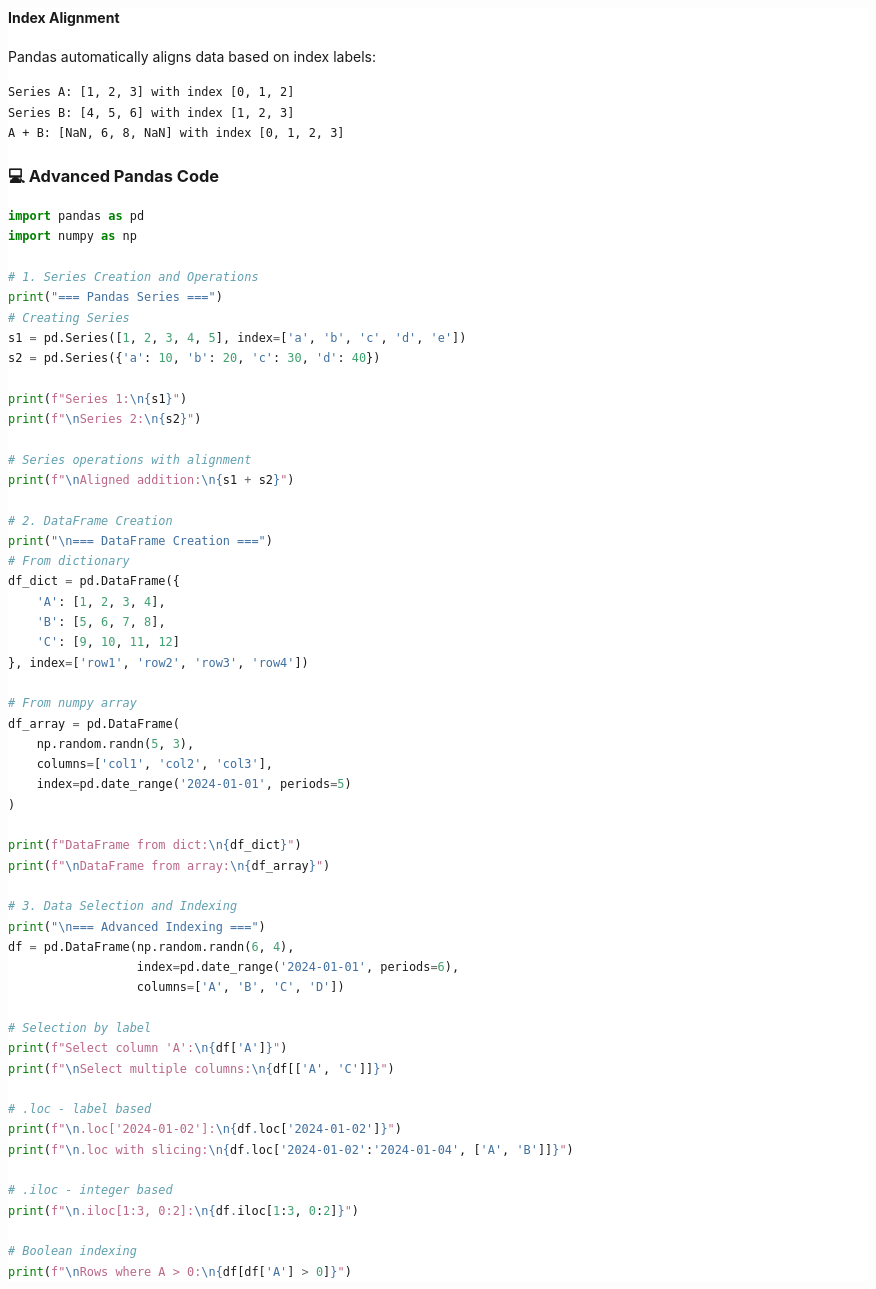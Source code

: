 #### Index Alignment
Pandas automatically aligns data based on index labels:
```
Series A: [1, 2, 3] with index [0, 1, 2]
Series B: [4, 5, 6] with index [1, 2, 3]
A + B: [NaN, 6, 8, NaN] with index [0, 1, 2, 3]
```

### 💻 Advanced Pandas Code

```python
import pandas as pd
import numpy as np

# 1. Series Creation and Operations
print("=== Pandas Series ===")
# Creating Series
s1 = pd.Series([1, 2, 3, 4, 5], index=['a', 'b', 'c', 'd', 'e'])
s2 = pd.Series({'a': 10, 'b': 20, 'c': 30, 'd': 40})

print(f"Series 1:\n{s1}")
print(f"\nSeries 2:\n{s2}")

# Series operations with alignment
print(f"\nAligned addition:\n{s1 + s2}")

# 2. DataFrame Creation
print("\n=== DataFrame Creation ===")
# From dictionary
df_dict = pd.DataFrame({
    'A': [1, 2, 3, 4],
    'B': [5, 6, 7, 8],
    'C': [9, 10, 11, 12]
}, index=['row1', 'row2', 'row3', 'row4'])

# From numpy array
df_array = pd.DataFrame(
    np.random.randn(5, 3),
    columns=['col1', 'col2', 'col3'],
    index=pd.date_range('2024-01-01', periods=5)
)

print(f"DataFrame from dict:\n{df_dict}")
print(f"\nDataFrame from array:\n{df_array}")

# 3. Data Selection and Indexing
print("\n=== Advanced Indexing ===")
df = pd.DataFrame(np.random.randn(6, 4),
                  index=pd.date_range('2024-01-01', periods=6),
                  columns=['A', 'B', 'C', 'D'])

# Selection by label
print(f"Select column 'A':\n{df['A']}")
print(f"\nSelect multiple columns:\n{df[['A', 'C']]}")

# .loc - label based
print(f"\n.loc['2024-01-02']:\n{df.loc['2024-01-02']}")
print(f"\n.loc with slicing:\n{df.loc['2024-01-02':'2024-01-04', ['A', 'B']]}")

# .iloc - integer based
print(f"\n.iloc[1:3, 0:2]:\n{df.iloc[1:3, 0:2]}")

# Boolean indexing
print(f"\nRows where A > 0:\n{df[df['A'] > 0]}")
```